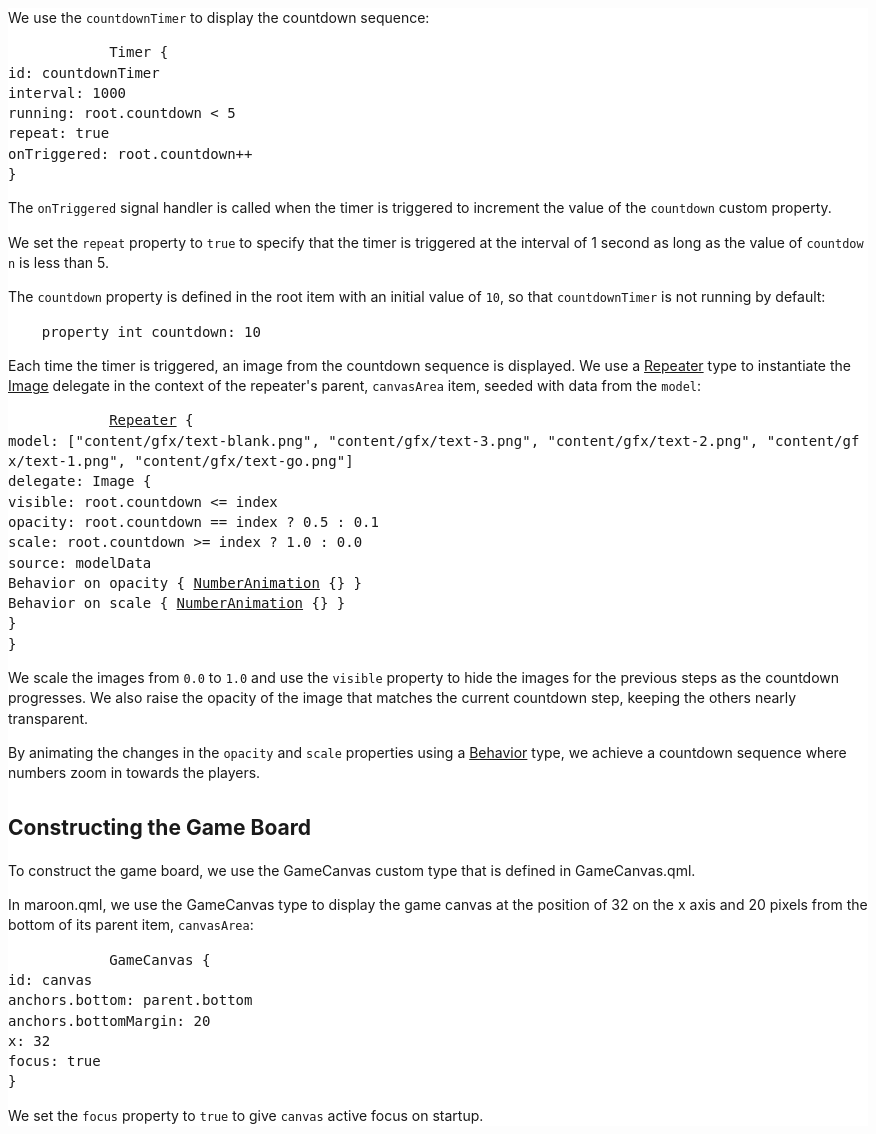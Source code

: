 <p>We use the <code>countdownTimer</code> to display the countdown sequence:</p>
<pre class="qml">            <span class="type">Timer</span> {
<span class="name">id</span>: <span class="name">countdownTimer</span>
<span class="name">interval</span>: <span class="number">1000</span>
<span class="name">running</span>: <span class="name">root</span>.<span class="name">countdown</span> <span class="operator">&lt;</span> <span class="number">5</span>
<span class="name">repeat</span>: <span class="number">true</span>
<span class="name">onTriggered</span>: root.countdown++
}</pre>
<p>The <code>onTriggered</code> signal handler is called when the timer is triggered to increment the value of the <code>countdown</code> custom property.</p>
<p>We set the <code>repeat</code> property to <code>true</code> to specify that the timer is triggered at the interval of 1 second as long as the value of <code>countdown</code> is less than 5.</p>
<p>The <code>countdown</code> property is defined in the root item with an initial value of <code>10</code>, so that <code>countdownTimer</code> is not running by default:</p>
<pre class="qml">    property <span class="type">int</span> <span class="name">countdown</span>: <span class="number">10</span></pre>
<p>Each time the timer is triggered, an image from the countdown sequence is displayed. We use a <a href="QtQuick.Repeater.md">Repeater</a> type to instantiate the <a href="https://developer.ubuntu.comapps/qml/sdk-15.04.1/QtQuick.imageelements/#image">Image</a> delegate in the context of the repeater's parent, <code>canvasArea</code> item, seeded with data from the <code>model</code>:</p>
<pre class="qml">            <span class="type"><a href="QtQuick.Repeater.md">Repeater</a></span> {
<span class="name">model</span>: [<span class="string">&quot;content/gfx/text-blank.png&quot;</span>, <span class="string">&quot;content/gfx/text-3.png&quot;</span>, <span class="string">&quot;content/gfx/text-2.png&quot;</span>, <span class="string">&quot;content/gfx/text-1.png&quot;</span>, <span class="string">&quot;content/gfx/text-go.png&quot;</span>]
<span class="name">delegate</span>: <span class="name">Image</span> {
<span class="name">visible</span>: <span class="name">root</span>.<span class="name">countdown</span> <span class="operator">&lt;=</span> <span class="name">index</span>
<span class="name">opacity</span>: <span class="name">root</span>.<span class="name">countdown</span> <span class="operator">==</span> <span class="name">index</span> ? <span class="number">0.5</span> : <span class="number">0.1</span>
<span class="name">scale</span>: <span class="name">root</span>.<span class="name">countdown</span> <span class="operator">&gt;=</span> <span class="name">index</span> ? <span class="number">1.0</span> : <span class="number">0.0</span>
<span class="name">source</span>: <span class="name">modelData</span>
Behavior on <span class="name">opacity</span> { <span class="type"><a href="QtQuick.NumberAnimation.md">NumberAnimation</a></span> {} }
Behavior on <span class="name">scale</span> { <span class="type"><a href="QtQuick.NumberAnimation.md">NumberAnimation</a></span> {} }
}
}</pre>
<p>We scale the images from <code>0.0</code> to <code>1.0</code> and use the <code>visible</code> property to hide the images for the previous steps as the countdown progresses. We also raise the opacity of the image that matches the current countdown step, keeping the others nearly transparent.</p>
<p>By animating the changes in the <code>opacity</code> and <code>scale</code> properties using a <a href="QtQuick.Behavior.md">Behavior</a> type, we achieve a countdown sequence where numbers zoom in towards the players.</p>
<h2 id="constructing-the-game-board">Constructing the Game Board</h2>
<p>To construct the game board, we use the GameCanvas custom type that is defined in GameCanvas.qml.</p>
<p>In maroon.qml, we use the GameCanvas type to display the game canvas at the position of 32 on the x axis and 20 pixels from the bottom of its parent item, <code>canvasArea</code>:</p>
<pre class="qml">            <span class="type">GameCanvas</span> {
<span class="name">id</span>: <span class="name">canvas</span>
<span class="name">anchors</span>.bottom: <span class="name">parent</span>.<span class="name">bottom</span>
<span class="name">anchors</span>.bottomMargin: <span class="number">20</span>
<span class="name">x</span>: <span class="number">32</span>
<span class="name">focus</span>: <span class="number">true</span>
}</pre>
<p>We set the <code>focus</code> property to <code>true</code> to give <code>canvas</code> active focus on startup.</p>
